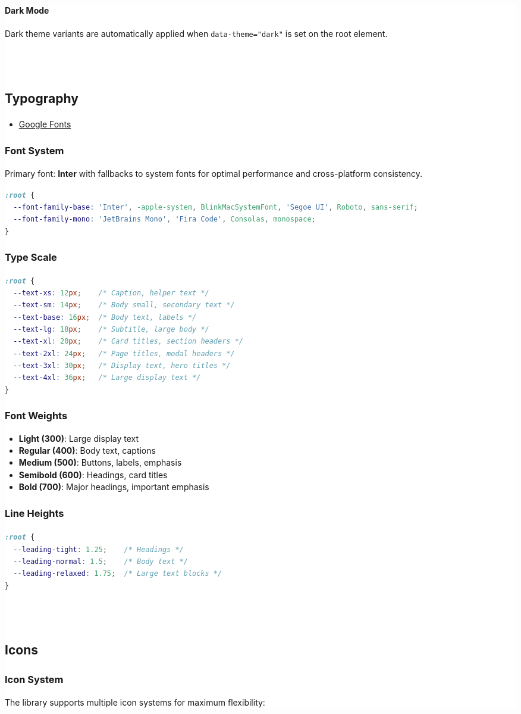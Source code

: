 #### Dark Mode
Dark theme variants are automatically applied when `data-theme="dark"` is set on the root element.



&nbsp;  
&nbsp;  
## Typography
- [Google Fonts](https://fonts.google.com/)
### Font System
Primary font: **Inter** with fallbacks to system fonts for optimal performance and cross-platform consistency.

```css
:root {
  --font-family-base: 'Inter', -apple-system, BlinkMacSystemFont, 'Segoe UI', Roboto, sans-serif;
  --font-family-mono: 'JetBrains Mono', 'Fira Code', Consolas, monospace;
}
```

### Type Scale
```css
:root {
  --text-xs: 12px;    /* Caption, helper text */
  --text-sm: 14px;    /* Body small, secondary text */
  --text-base: 16px;  /* Body text, labels */
  --text-lg: 18px;    /* Subtitle, large body */
  --text-xl: 20px;    /* Card titles, section headers */
  --text-2xl: 24px;   /* Page titles, modal headers */
  --text-3xl: 30px;   /* Display text, hero titles */
  --text-4xl: 36px;   /* Large display text */
}
```

### Font Weights
- **Light (300)**: Large display text
- **Regular (400)**: Body text, captions
- **Medium (500)**: Buttons, labels, emphasis
- **Semibold (600)**: Headings, card titles
- **Bold (700)**: Major headings, important emphasis

### Line Heights
```css
:root {
  --leading-tight: 1.25;    /* Headings */
  --leading-normal: 1.5;    /* Body text */
  --leading-relaxed: 1.75;  /* Large text blocks */
}
```


&nbsp;  
&nbsp;  
## Icons
### Icon System
The library supports multiple icon systems for maximum flexibility:
